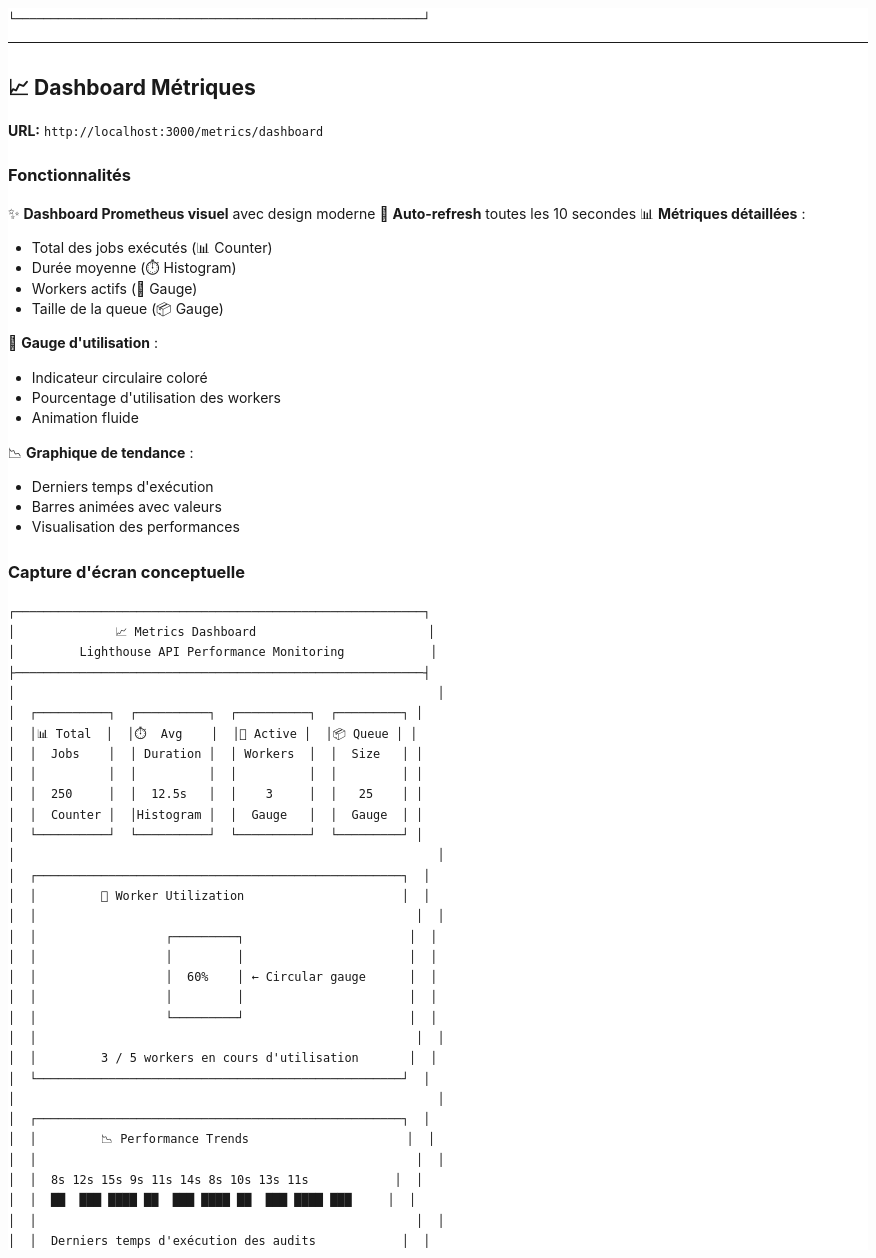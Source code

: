 ```
└─────────────────────────────────────────────────────────┘
```

---

## 📈 Dashboard Métriques

**URL:** `http://localhost:3000/metrics/dashboard`

### Fonctionnalités

✨ **Dashboard Prometheus visuel** avec design moderne
🔄 **Auto-refresh** toutes les 10 secondes
📊 **Métriques détaillées** :
- Total des jobs exécutés (📊 Counter)
- Durée moyenne (⏱️ Histogram)
- Workers actifs (🔄 Gauge)
- Taille de la queue (📦 Gauge)

🎯 **Gauge d'utilisation** :
- Indicateur circulaire coloré
- Pourcentage d'utilisation des workers
- Animation fluide

📉 **Graphique de tendance** :
- Derniers temps d'exécution
- Barres animées avec valeurs
- Visualisation des performances

### Capture d'écran conceptuelle

```
┌─────────────────────────────────────────────────────────┐
│              📈 Metrics Dashboard                        │
│         Lighthouse API Performance Monitoring            │
├─────────────────────────────────────────────────────────┤
│                                                           │
│  ┌──────────┐  ┌──────────┐  ┌──────────┐  ┌─────────┐ │
│  │📊 Total  │  │⏱️  Avg    │  │🔄 Active │  │📦 Queue │ │
│  │  Jobs    │  │ Duration │  │ Workers  │  │  Size   │ │
│  │          │  │          │  │          │  │         │ │
│  │  250     │  │  12.5s   │  │    3     │  │   25    │ │
│  │  Counter │  │Histogram │  │  Gauge   │  │  Gauge  │ │
│  └──────────┘  └──────────┘  └──────────┘  └─────────┘ │
│                                                           │
│  ┌───────────────────────────────────────────────────┐  │
│  │         🎯 Worker Utilization                      │  │
│  │                                                     │  │
│  │                  ┌─────────┐                       │  │
│  │                  │         │                       │  │
│  │                  │  60%    │ ← Circular gauge      │  │
│  │                  │         │                       │  │
│  │                  └─────────┘                       │  │
│  │                                                     │  │
│  │         3 / 5 workers en cours d'utilisation       │  │
│  └───────────────────────────────────────────────────┘  │
│                                                           │
│  ┌───────────────────────────────────────────────────┐  │
│  │         📉 Performance Trends                      │  │
│  │                                                     │  │
│  │  8s 12s 15s 9s 11s 14s 8s 10s 13s 11s            │  │
│  │  ██  ███ ████ ██  ███ ████ ██  ███ ████ ███     │  │
│  │                                                     │  │
│  │  Derniers temps d'exécution des audits            │  │
```